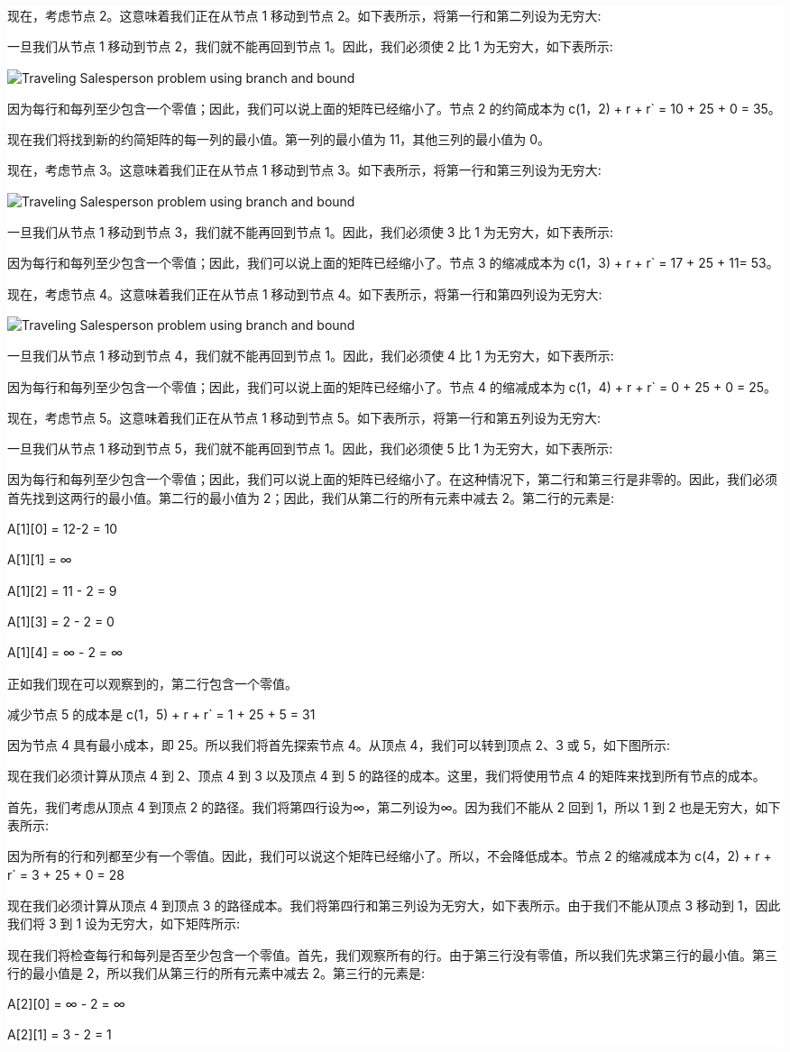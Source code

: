现在，考虑节点 2。这意味着我们正在从节点 1 移动到节点 2。如下表所示，将第一行和第二列设为无穷大:

一旦我们从节点 1 移动到节点 2，我们就不能再回到节点 1。因此，我们必须使 2 比 1 为无穷大，如下表所示:

![Traveling Salesperson problem using branch and bound](../Images/ed8c7ddf004a2923e3dd83c16c5415ba.png)

因为每行和每列至少包含一个零值；因此，我们可以说上面的矩阵已经缩小了。节点 2 的约简成本为 c(1，2) + r + r` = 10 + 25 + 0 = 35。

现在我们将找到新的约简矩阵的每一列的最小值。第一列的最小值为 11，其他三列的最小值为 0。

现在，考虑节点 3。这意味着我们正在从节点 1 移动到节点 3。如下表所示，将第一行和第三列设为无穷大:

![Traveling Salesperson problem using branch and bound](../Images/6984e9ddffb295278605bb9498b761e4.png)

一旦我们从节点 1 移动到节点 3，我们就不能再回到节点 1。因此，我们必须使 3 比 1 为无穷大，如下表所示:

因为每行和每列至少包含一个零值；因此，我们可以说上面的矩阵已经缩小了。节点 3 的缩减成本为 c(1，3) + r + r` = 17 + 25 + 11= 53。

现在，考虑节点 4。这意味着我们正在从节点 1 移动到节点 4。如下表所示，将第一行和第四列设为无穷大:

![Traveling Salesperson problem using branch and bound](../Images/c653f0d9a3d59d7c6a40766f3d920822.png)

一旦我们从节点 1 移动到节点 4，我们就不能再回到节点 1。因此，我们必须使 4 比 1 为无穷大，如下表所示:

因为每行和每列至少包含一个零值；因此，我们可以说上面的矩阵已经缩小了。节点 4 的缩减成本为 c(1，4) + r + r` = 0 + 25 + 0 = 25。

现在，考虑节点 5。这意味着我们正在从节点 1 移动到节点 5。如下表所示，将第一行和第五列设为无穷大:

一旦我们从节点 1 移动到节点 5，我们就不能再回到节点 1。因此，我们必须使 5 比 1 为无穷大，如下表所示:

因为每行和每列至少包含一个零值；因此，我们可以说上面的矩阵已经缩小了。在这种情况下，第二行和第三行是非零的。因此，我们必须首先找到这两行的最小值。第二行的最小值为 2；因此，我们从第二行的所有元素中减去 2。第二行的元素是:

A[1][0] = 12-2 = 10

A[1][1] = ∞

A[1][2] = 11 - 2 = 9

A[1][3] = 2 - 2 = 0

A[1][4] = ∞ - 2 = ∞

正如我们现在可以观察到的，第二行包含一个零值。

减少节点 5 的成本是 c(1，5) + r + r` = 1 + 25 + 5 = 31

因为节点 4 具有最小成本，即 25。所以我们将首先探索节点 4。从顶点 4，我们可以转到顶点 2、3 或 5，如下图所示:

现在我们必须计算从顶点 4 到 2、顶点 4 到 3 以及顶点 4 到 5 的路径的成本。这里，我们将使用节点 4 的矩阵来找到所有节点的成本。

首先，我们考虑从顶点 4 到顶点 2 的路径。我们将第四行设为∞，第二列设为∞。因为我们不能从 2 回到 1，所以 1 到 2 也是无穷大，如下表所示:

因为所有的行和列都至少有一个零值。因此，我们可以说这个矩阵已经缩小了。所以，不会降低成本。节点 2 的缩减成本为 c(4，2) + r + r` = 3 + 25 + 0 = 28

现在我们必须计算从顶点 4 到顶点 3 的路径成本。我们将第四行和第三列设为无穷大，如下表所示。由于我们不能从顶点 3 移动到 1，因此我们将 3 到 1 设为无穷大，如下矩阵所示:

现在我们将检查每行和每列是否至少包含一个零值。首先，我们观察所有的行。由于第三行没有零值，所以我们先求第三行的最小值。第三行的最小值是 2，所以我们从第三行的所有元素中减去 2。第三行的元素是:

A[2][0] = ∞ - 2 = ∞

A[2][1] = 3 - 2 = 1
